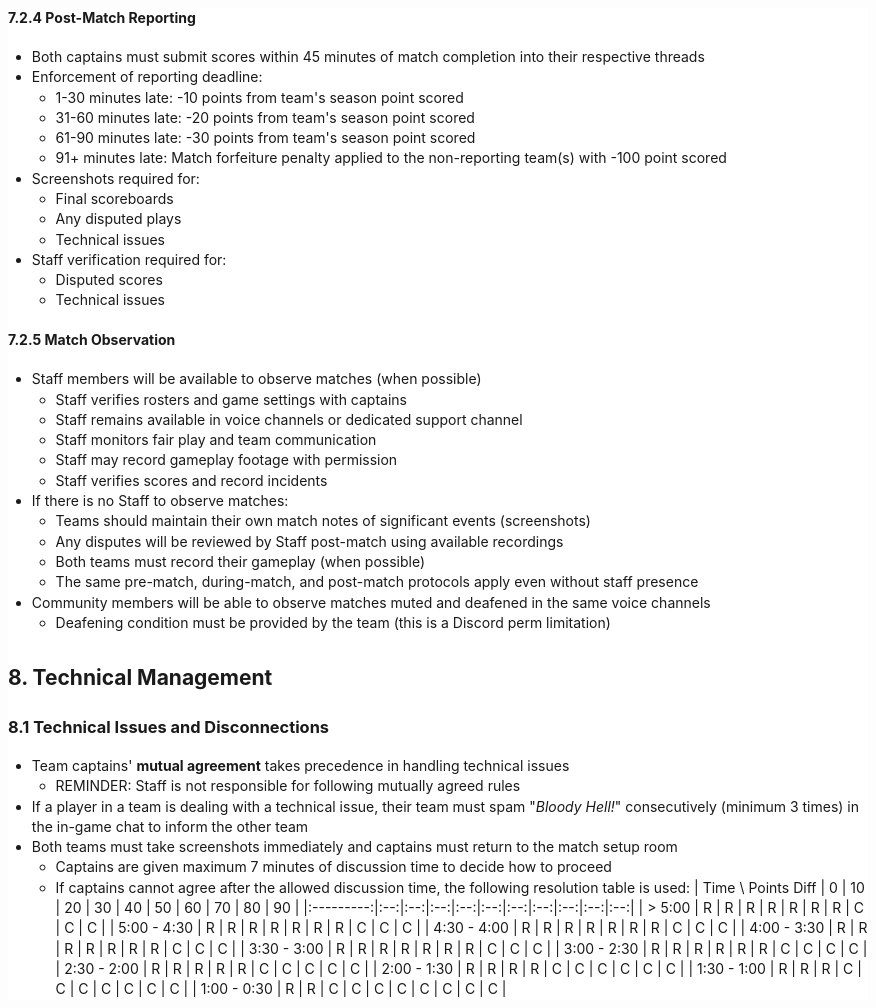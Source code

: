 #### 7.2.4 Post-Match Reporting
- Both captains must submit scores within 45 minutes of match completion into their respective threads
- Enforcement of reporting deadline:
  - 1-30 minutes late: -10 points from team's season point scored
  - 31-60 minutes late: -20 points from team's season point scored
  - 61-90 minutes late: -30 points from team's season point scored
  - 91+ minutes late: Match forfeiture penalty applied to the non-reporting team(s) with -100 point scored
- Screenshots required for:
  - Final scoreboards
  - Any disputed plays
  - Technical issues
- Staff verification required for:
  - Disputed scores
  - Technical issues

#### 7.2.5 Match Observation
- Staff members will be available to observe matches (when possible)
  - Staff verifies rosters and game settings with captains
  - Staff remains available in voice channels or dedicated support channel
  - Staff monitors fair play and team communication
  - Staff may record gameplay footage with permission
  - Staff verifies scores and record incidents
- If there is no Staff to observe matches:
  - Teams should maintain their own match notes of significant events (screenshots)
  - Any disputes will be reviewed by Staff post-match using available recordings
  - Both teams must record their gameplay (when possible)
  - The same pre-match, during-match, and post-match protocols apply even without staff presence
- Community members will be able to observe matches muted and deafened in the same voice channels
  - Deafening condition must be provided by the team (this is a Discord perm limitation)


## 8. Technical Management

### 8.1 Technical Issues and Disconnections
- Team captains' **mutual agreement** takes precedence in handling technical issues
   - REMINDER: Staff is not responsible for following mutually agreed rules
- If a player in a team is dealing with a technical issue, their team must spam "*Bloody Hell!*" consecutively (minimum 3 times) in the in-game chat to inform the other team
- Both teams must take screenshots immediately and captains must return to the match setup room
   - Captains are given maximum 7 minutes of discussion time to decide how to proceed
   - If captains cannot agree after the allowed discussion time, the following resolution table is used:
      | Time \ Points Diff | 0 | 10 | 20 | 30 | 40 | 50 | 60 | 70 | 80 | 90 |
      |:---------:|:--:|:--:|:--:|:--:|:--:|:--:|:--:|:--:|:--:|:--:|
      | > 5:00      | R | R | R | R | R | R | R | C | C | C |
      | 5:00 - 4:30 | R | R | R | R | R | R | R | C | C | C |
      | 4:30 - 4:00 | R | R | R | R | R | R | R | C | C | C |
      | 4:00 - 3:30 | R | R | R | R | R | R | R | C | C | C |
      | 3:30 - 3:00 | R | R | R | R | R | R | R | C | C | C |
      | 3:00 - 2:30 | R | R | R | R | R | R | C | C | C | C |
      | 2:30 - 2:00 | R | R | R | R | R | C | C | C | C | C |
      | 2:00 - 1:30 | R | R | R | R | C | C | C | C | C | C |
      | 1:30 - 1:00 | R | R | R | C | C | C | C | C | C | C |
      | 1:00 - 0:30 | R | R | C | C | C | C | C | C | C | C |